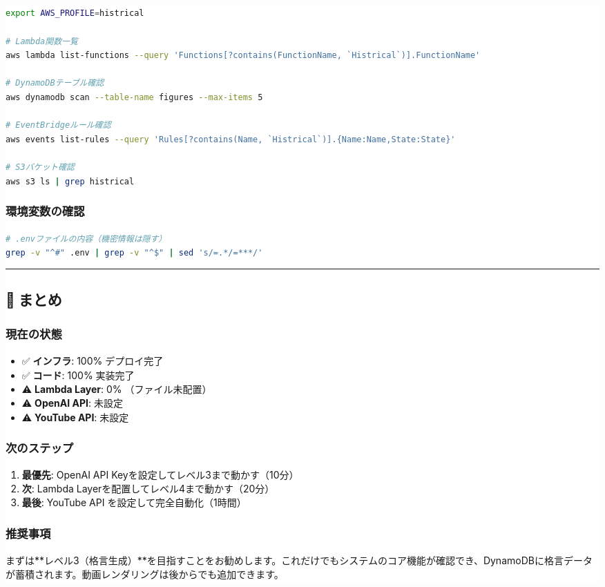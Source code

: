 ```bash
export AWS_PROFILE=histrical

# Lambda関数一覧
aws lambda list-functions --query 'Functions[?contains(FunctionName, `Histrical`)].FunctionName'

# DynamoDBテーブル確認
aws dynamodb scan --table-name figures --max-items 5

# EventBridgeルール確認
aws events list-rules --query 'Rules[?contains(Name, `Histrical`)].{Name:Name,State:State}'

# S3バケット確認
aws s3 ls | grep histrical
```

### 環境変数の確認

```bash
# .envファイルの内容（機密情報は隠す）
grep -v "^#" .env | grep -v "^$" | sed 's/=.*/=***/'
```

---

## 📝 まとめ

### 現在の状態
- ✅ **インフラ**: 100% デプロイ完了
- ✅ **コード**: 100% 実装完了
- ⚠️ **Lambda Layer**: 0% （ファイル未配置）
- ⚠️ **OpenAI API**: 未設定
- ⚠️ **YouTube API**: 未設定

### 次のステップ
1. **最優先**: OpenAI API Keyを設定してレベル3まで動かす（10分）
2. **次**: Lambda Layerを配置してレベル4まで動かす（20分）
3. **最後**: YouTube API を設定して完全自動化（1時間）

### 推奨事項
まずは**レベル3（格言生成）**を目指すことをお勧めします。これだけでもシステムのコア機能が確認でき、DynamoDBに格言データが蓄積されます。動画レンダリングは後からでも追加できます。


